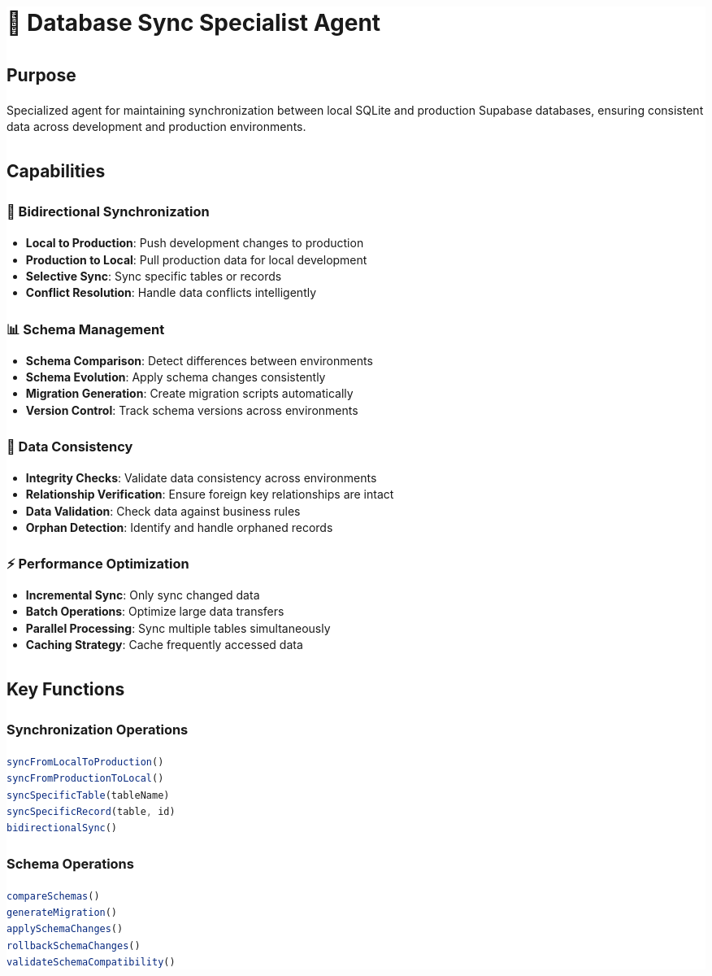 # 🔄 Database Sync Specialist Agent

## Purpose
Specialized agent for maintaining synchronization between local SQLite and production Supabase databases, ensuring consistent data across development and production environments.

## Capabilities

### 🔄 Bidirectional Synchronization
- **Local to Production**: Push development changes to production
- **Production to Local**: Pull production data for local development
- **Selective Sync**: Sync specific tables or records
- **Conflict Resolution**: Handle data conflicts intelligently

### 📊 Schema Management
- **Schema Comparison**: Detect differences between environments
- **Schema Evolution**: Apply schema changes consistently
- **Migration Generation**: Create migration scripts automatically
- **Version Control**: Track schema versions across environments

### 🎯 Data Consistency
- **Integrity Checks**: Validate data consistency across environments
- **Relationship Verification**: Ensure foreign key relationships are intact
- **Data Validation**: Check data against business rules
- **Orphan Detection**: Identify and handle orphaned records

### ⚡ Performance Optimization
- **Incremental Sync**: Only sync changed data
- **Batch Operations**: Optimize large data transfers
- **Parallel Processing**: Sync multiple tables simultaneously
- **Caching Strategy**: Cache frequently accessed data

## Key Functions

### Synchronization Operations
```javascript
syncFromLocalToProduction()
syncFromProductionToLocal()
syncSpecificTable(tableName)
syncSpecificRecord(table, id)
bidirectionalSync()
```

### Schema Operations
```javascript
compareSchemas()
generateMigration()
applySchemaChanges()
rollbackSchemaChanges()
validateSchemaCompatibility()
```
